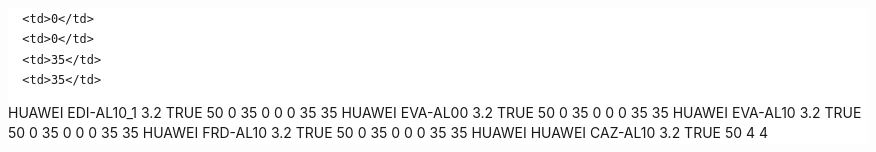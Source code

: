       <td>0</td>
      <td>0</td>
      <td>35</td>
      <td>35</td>
   </tr>
   <tr>
      <td>HUAWEI EDI-AL10_1</td>
      <td>3.2</td>
      <td>TRUE</td>
      <td>50</td>
      <td>0</td>
      <td>35 </td>
      <td>0</td>
      <td>0</td>
      <td>0</td>
      <td>35</td>
      <td>35</td>
   </tr>
   <tr>
      <td>HUAWEI EVA-AL00</td>
      <td>3.2</td>
      <td>TRUE</td>
      <td>50</td>
      <td>0</td>
      <td>35 </td>
      <td>0</td>
      <td>0</td>
      <td>0</td>
      <td>35</td>
      <td>35</td>
   </tr>
   <tr>
      <td>HUAWEI EVA-AL10</td>
      <td>3.2</td>
      <td>TRUE</td>
      <td>50</td>
      <td>0</td>
      <td>35 </td>
      <td>0</td>
      <td>0</td>
      <td>0</td>
      <td>35</td>
      <td>35</td>
   </tr>
   <tr>
      <td>HUAWEI FRD-AL10</td>
      <td>3.2</td>
      <td>TRUE</td>
      <td>50</td>
      <td>0</td>
      <td>35 </td>
      <td>0</td>
      <td>0</td>
      <td>0</td>
      <td>35</td>
      <td>35</td>
   </tr>
   <tr>
      <td>HUAWEI HUAWEI CAZ-AL10</td>
      <td>3.2</td>
      <td>TRUE</td>
      <td>50</td>
      <td>4</td>
      <td>4 </td>